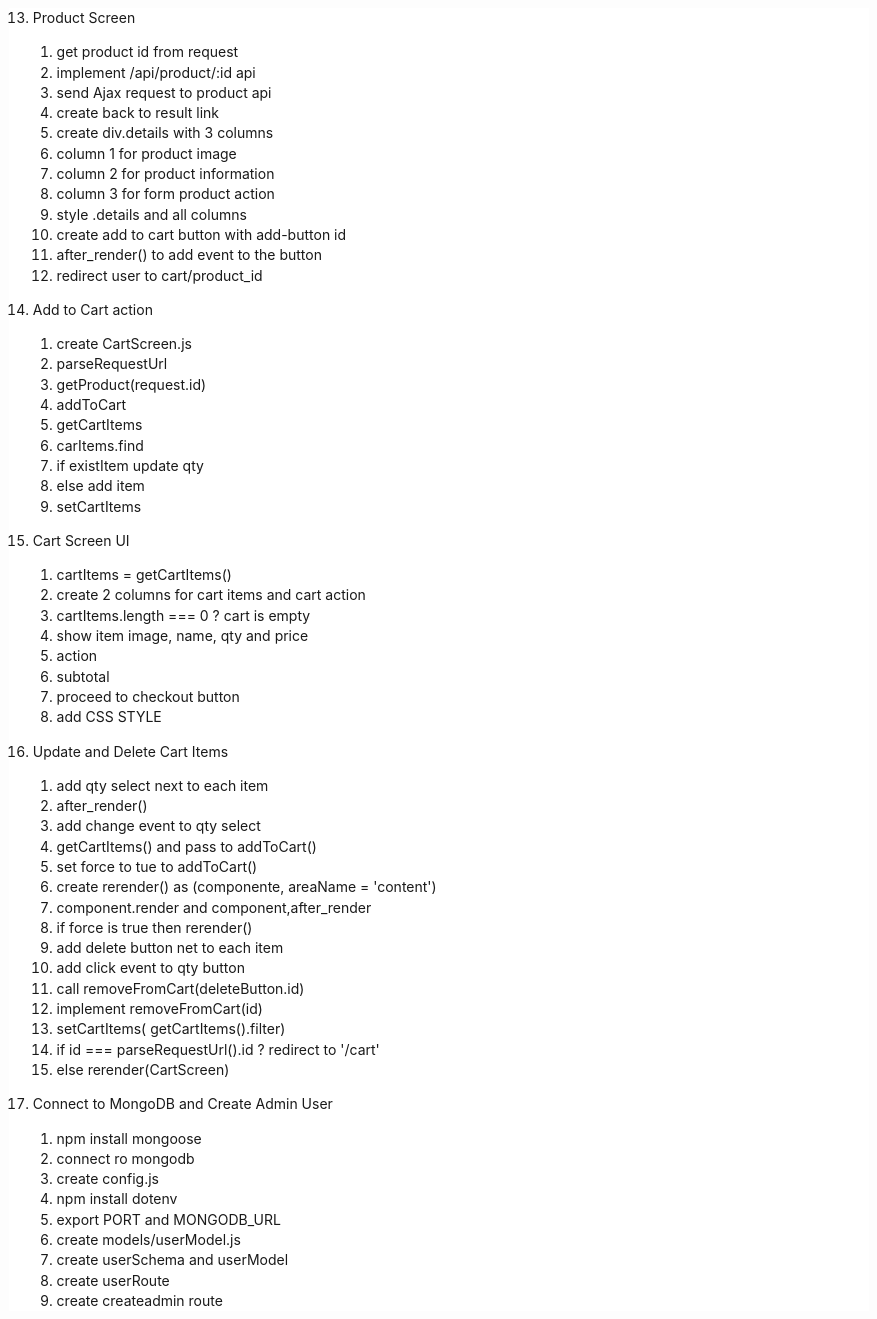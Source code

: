 13. Product Screen
    1. get product id from request
    2. implement /api/product/:id api
    3. send Ajax request to product api
    4. create back to result link
    5. create div.details with 3 columns
    6. column 1 for product image
    7. column 2 for product information
    8. column 3 for form product action
    9. style .details and all columns
    10. create add to cart button with add-button id
    11. after_render() to add event to the button 
    12. redirect user to cart/product_id

16. Add to Cart action
    1. create CartScreen.js
    2. parseRequestUrl
    3. getProduct(request.id)
    4. addToCart
    5. getCartItems
    6. carItems.find
    7. if existItem update qty
    8. else add item
    9. setCartItems

17. Cart Screen UI
    1. cartItems = getCartItems()
    2. create 2 columns for cart items and cart action
    3. cartItems.length === 0 ? cart is empty
    4. show item image, name, qty and price
    5. action
    6. subtotal
    7. proceed to checkout button
    8. add CSS STYLE

18. Update and Delete Cart Items
    1. add qty select next to each item
    2. after_render()
    3. add change event to qty select
    4. getCartItems() and pass to addToCart()
    5. set force to tue to addToCart()
    6. create rerender() as (componente, areaName = 'content')
    7. component.render and component,after_render
    8. if force is true then rerender()
    9. add delete button net to each item
    10. add click event to qty button
    11. call removeFromCart(deleteButton.id)
    12. implement removeFromCart(id)
    13. setCartItems( getCartItems().filter)
    14. if id === parseRequestUrl().id ? redirect to '/cart'
    15. else rerender(CartScreen)

19. Connect to MongoDB and Create Admin User
    1. npm install mongoose
    2. connect ro mongodb
    3. create config.js
    4. npm install dotenv
    5. export PORT and MONGODB_URL
    6. create models/userModel.js
    7. create userSchema and userModel
    8. create userRoute
    9. create createadmin route
